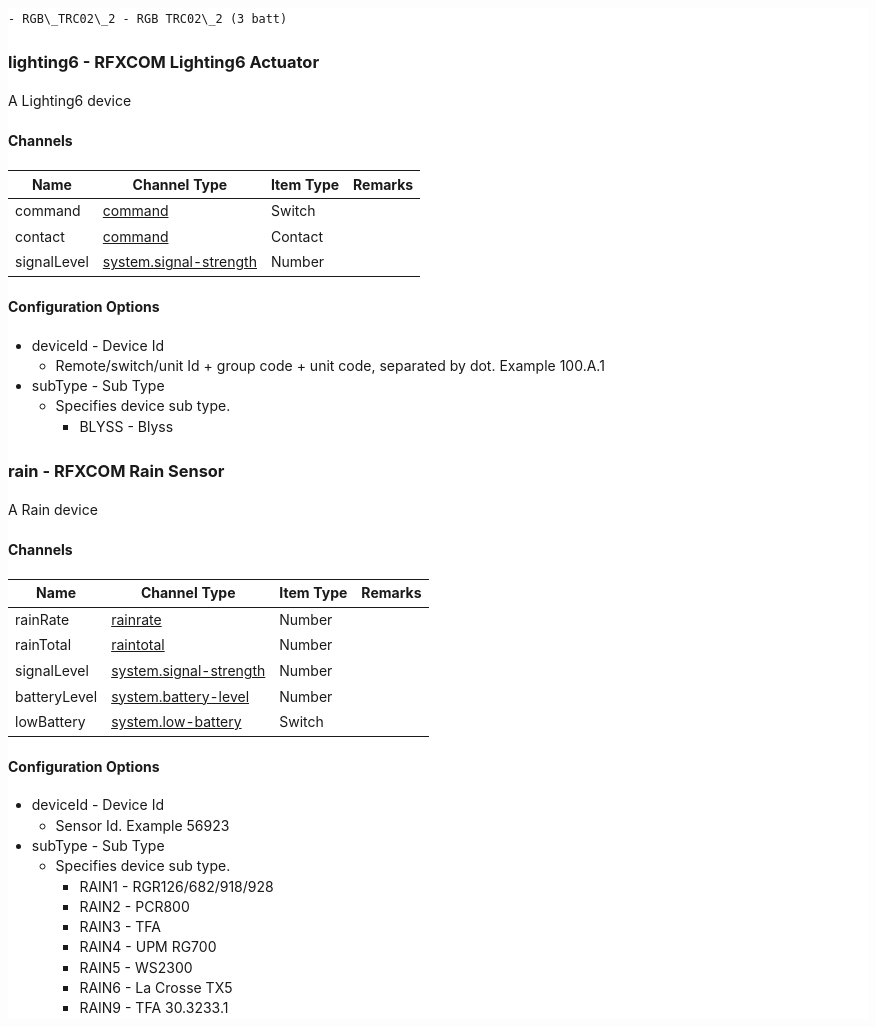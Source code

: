     - RGB\_TRC02\_2 - RGB TRC02\_2 (3 batt)

### lighting6 - RFXCOM Lighting6 Actuator

A Lighting6 device

#### Channels

| Name        | Channel Type                        | Item Type | Remarks |
| ----------- | ----------------------------------- | --------- | ------- |
| command     | [command](#channels)                | Switch    |         |
| contact     | [command](#channels)                | Contact   |         |
| signalLevel | [system.signal-strength](#channels) | Number    |         |

#### Configuration Options

- deviceId - Device Id
  - Remote/switch/unit Id + group code + unit code, separated by dot. Example 100.A.1
- subType - Sub Type
  - Specifies device sub type.
    - BLYSS - Blyss

### rain - RFXCOM Rain Sensor

A Rain device

#### Channels

| Name         | Channel Type                        | Item Type | Remarks |
| ------------ | ----------------------------------- | --------- | ------- |
| rainRate     | [rainrate](#channels)               | Number    |         |
| rainTotal    | [raintotal](#channels)              | Number    |         |
| signalLevel  | [system.signal-strength](#channels) | Number    |         |
| batteryLevel | [system.battery-level](#channels)   | Number    |         |
| lowBattery   | [system.low-battery](#channels)     | Switch    |         |

#### Configuration Options

- deviceId - Device Id
  - Sensor Id. Example 56923
- subType - Sub Type
  - Specifies device sub type.
    - RAIN1 - RGR126/682/918/928
    - RAIN2 - PCR800
    - RAIN3 - TFA
    - RAIN4 - UPM RG700
    - RAIN5 - WS2300
    - RAIN6 - La Crosse TX5
    - RAIN9 - TFA 30.3233.1
